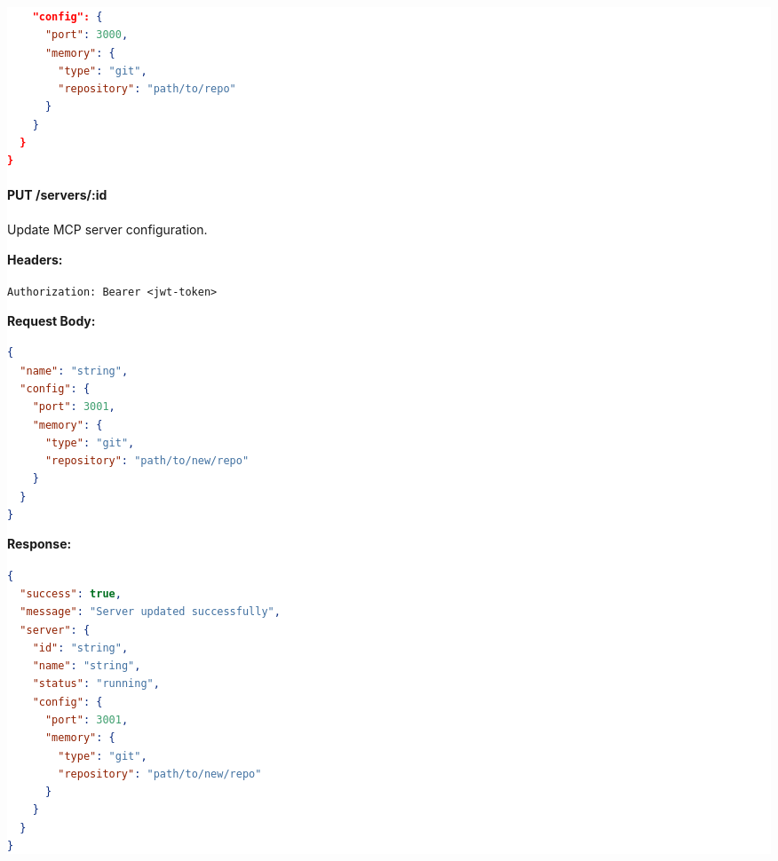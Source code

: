 ```json
    "config": {
      "port": 3000,
      "memory": {
        "type": "git",
        "repository": "path/to/repo"
      }
    }
  }
}
```

#### PUT /servers/:id
Update MCP server configuration.

**Headers:**
```
Authorization: Bearer <jwt-token>
```

**Request Body:**
```json
{
  "name": "string",
  "config": {
    "port": 3001,
    "memory": {
      "type": "git",
      "repository": "path/to/new/repo"
    }
  }
}
```

**Response:**
```json
{
  "success": true,
  "message": "Server updated successfully",
  "server": {
    "id": "string",
    "name": "string",
    "status": "running",
    "config": {
      "port": 3001,
      "memory": {
        "type": "git",
        "repository": "path/to/new/repo"
      }
    }
  }
}
```
